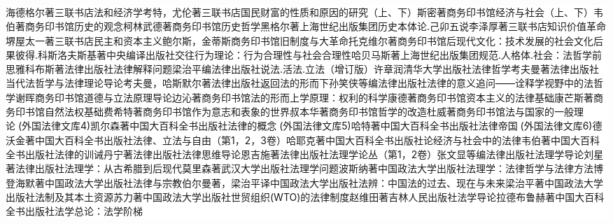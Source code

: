 <td width="153" valign="middle">海德格尔著</td><td width="143" valign="middle">三联书店</td></tr><tr><td width="230" valign="middle">法和经济学</td><td width="153" valign="middle">考特，尤伦著</td><td width="143" valign="middle">三联书店</td></tr><tr><td width="230" valign="middle">国民财富的性质和原因的研究（上、下）</td><td width="153" valign="middle">斯密著</td><td width="143" valign="middle">商务印书馆</td></tr><tr><td width="230" valign="middle">经济与社会（上、下）</td><td width="153" valign="middle">韦伯著</td><td width="143" valign="middle">商务印书馆</td></tr><tr><td width="230" valign="middle">历史的观念</td><td width="153" valign="middle">柯林武德著</td><td width="143" valign="middle">商务印书馆</td></tr><tr><td width="230" valign="middle">历史哲学</td><td width="153" valign="middle">黑格尔著</td><td width="143" valign="middle">上海世纪出版集团</td></tr><tr><td width="230" valign="middle">历史本体论.己卯五说</td><td width="153" valign="middle">李泽厚著</td><td width="143" valign="middle">三联书店</td></tr><tr><td width="230" valign="middle">知识价值革命</td><td width="153" valign="middle">堺屋太一著</td><td width="143" valign="middle">三联书店</td></tr><tr><td width="230" valign="middle">民主和资本主义</td><td width="153" valign="middle">鲍尔斯，金蒂斯</td><td width="143" valign="middle">商务印书馆</td></tr><tr><td width="230" valign="middle">旧制度与大革命</td><td width="153" valign="middle">托克维尔著</td><td width="143" valign="middle">商务印书馆</td></tr><tr><td width="230" valign="middle">后现代文化：技术发展的社会文化后果</td><td width="153" valign="middle">彼得.科斯洛夫斯基著</td><td width="143" valign="middle">中央编译出版社</td></tr><tr><td width="230" valign="middle">交往行为理论：行为合理性与社会合理性</td><td width="153" valign="middle">哈贝马斯著</td><td width="143" valign="middle">上海世纪出版集团</td></tr><tr><td width="230" valign="middle">规范.人格体.社会：法哲学前思</td><td width="153" valign="middle">雅科布斯著</td><td width="143" valign="middle">法律出版社</td></tr><tr><td width="230" valign="middle">法律解释问题</td><td width="153" valign="middle">梁治平编</td><td width="143" valign="middle">法律出版社</td></tr><tr><td width="230" valign="middle">说法.活法.立法（增订版）</td><td width="153" valign="middle">许章润</td><td width="143" valign="middle">清华大学出版社</td></tr><tr><td width="230" valign="middle">法律哲学</td><td width="153" valign="middle">考夫曼著</td><td width="143" valign="middle">法律出版社</td></tr><tr><td width="230" valign="middle">当代法哲学与法律理论导论</td><td width="153" valign="middle">考夫曼，哈斯默尔著</td><td width="143" valign="middle">法律出版社</td></tr><tr><td width="230" valign="middle">返回法的形而下</td><td width="153" valign="middle">孙笑侠等编</td><td width="143" valign="middle">法律出版社</td></tr><tr><td width="230" valign="middle">法律的意义追问——诠释学视野中的法哲学</td><td width="153" valign="middle">谢晖</td><td width="143" valign="middle">商务印书馆</td></tr><tr><td width="230" valign="middle">道德与立法原理导论</td><td width="153" valign="middle">边沁著</td><td width="143" valign="middle">商务印书馆</td></tr><tr><td width="230" valign="middle">法的形而上学原理：权利的科学</td><td width="153" valign="middle">康德著</td><td width="143" valign="middle">商务印书馆</td></tr><tr><td width="230" valign="middle">资本主义的法律基础</td><td width="153" valign="middle">康芒斯著</td><td width="143" valign="middle">商务印书馆</td></tr><tr><td width="230" valign="middle">自然法权基础</td><td width="153" valign="middle">费希特著</td><td width="143" valign="middle">商务印书馆</td></tr><tr><td width="230" valign="middle">作为意志和表象的世界</td><td width="153" valign="middle">叔本华著</td><td width="143" valign="middle">商务印书馆</td></tr><tr><td width="230" valign="middle">哲学的改造</td><td width="153" valign="middle">杜威著</td><td width="143" valign="middle">商务印书馆</td></tr><tr><td width="230" valign="middle">法与国家的一般理论&nbsp;(外国法律文库4)</td><td width="153" valign="middle">凯尔森著</td><td width="143" valign="middle">中国大百科全书出版社</td></tr><tr><td width="230" valign="middle">法律的概念&nbsp;(外国法律文库5)</td><td width="153" valign="middle">哈特著</td><td width="143" valign="middle">中国大百科全书出版社</td></tr><tr><td width="230" valign="middle">法律帝国&nbsp;(外国法律文库6)</td><td width="153" valign="middle">德沃金著</td><td width="143" valign="middle">中国大百科全书出版社</td></tr><tr><td width="230" valign="middle">法律、立法与自由（第1，2，3卷）</td><td width="153" valign="middle">哈耶克著</td><td width="143" valign="middle">中国大百科全书出版社</td></tr><tr><td width="230" valign="middle">论经济与社会中的法律</td><td width="153" valign="middle">韦伯著</td><td width="143" valign="middle">中国大百科全书出版社</td></tr><tr><td width="230" valign="middle">法律的训诫</td><td width="153" valign="middle">丹宁著</td><td width="143" valign="middle">法律出版社</td></tr><tr><td width="230" valign="middle">法律思维导论</td><td width="153" valign="middle">恩吉施著</td><td width="143" valign="middle">法律出版社</td></tr><tr><td width="230" valign="middle">法理学论丛（第1，2卷）</td><td width="153" valign="middle">张文显等编</td><td width="143" valign="middle">法律出版社</td></tr><tr><td width="230" valign="middle">法理学导论</td><td width="153" valign="middle">刘星著</td><td width="143" valign="middle">法律出版社</td></tr><tr><td width="230" valign="middle">法理学：从古希腊到后现代</td><td width="153" valign="middle">莫里森著</td><td width="143" valign="middle">武汉大学出版社</td></tr><tr><td width="230" valign="middle">法理学问题</td><td width="153" valign="middle">波斯纳著</td><td width="143" valign="middle">中国政法大学出版社</td></tr><tr><td width="230" valign="middle">法理学：法律哲学与法律方法</td><td width="153" valign="middle">博登海默著</td><td width="143" valign="middle">中国政法大学出版社</td></tr><tr><td width="230" valign="middle">法律与宗教</td><td width="153" valign="middle">伯尔曼著，梁治平译</td><td width="143" valign="middle">中国政法大学出版社</td></tr><tr><td width="230" valign="middle">法辨：中国法的过去、现在与未来</td><td width="153" valign="middle">梁治平著</td><td width="143" valign="middle">中国政法大学出版社</td></tr><tr><td width="230" valign="middle">法制及其本土资源</td><td width="153" valign="middle">苏力著</td><td width="143" valign="middle">中国政法大学出版社</td></tr><tr><td width="230" valign="middle">世贸组织(WTO)的法律制度</td><td width="153" valign="middle">赵维田著</td><td width="143" valign="middle">吉林人民出版社</td></tr><tr><td width="230" valign="middle">法学导论</td><td width="153" valign="middle">拉德布鲁赫著</td><td width="143" valign="middle">中国大百科全书出版社</td></tr><tr><td width="230" valign="middle">法学总论：法学阶梯